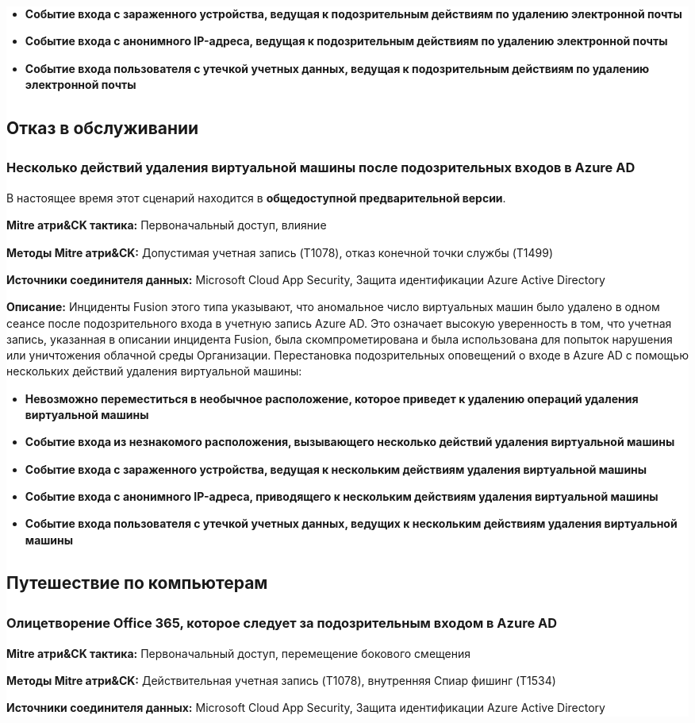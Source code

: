 - **Событие входа с зараженного устройства, ведущая к подозрительным действиям по удалению электронной почты**

- **Событие входа с анонимного IP-адреса, ведущая к подозрительным действиям по удалению электронной почты**

- **Событие входа пользователя с утечкой учетных данных, ведущая к подозрительным действиям по удалению электронной почты**

## <a name="denial-of-service"></a>Отказ в обслуживании

### <a name="multiple-vm-delete-activities-following-suspicious-azure-ad-sign-in"></a>Несколько действий удаления виртуальной машины после подозрительных входов в Azure AD
В настоящее время этот сценарий находится в **общедоступной предварительной версии**.

**Mitre атри&CK тактика:** Первоначальный доступ, влияние

**Методы Mitre атри&CK:** Допустимая учетная запись (T1078), отказ конечной точки службы (T1499)

**Источники соединителя данных:** Microsoft Cloud App Security, Защита идентификации Azure Active Directory

**Описание:** Инциденты Fusion этого типа указывают, что аномальное число виртуальных машин было удалено в одном сеансе после подозрительного входа в учетную запись Azure AD. Это означает высокую уверенность в том, что учетная запись, указанная в описании инцидента Fusion, была скомпрометирована и была использована для попыток нарушения или уничтожения облачной среды Организации. Перестановка подозрительных оповещений о входе в Azure AD с помощью нескольких действий удаления виртуальной машины:  

- **Невозможно переместиться в необычное расположение, которое приведет к удалению операций удаления виртуальной машины**

- **Событие входа из незнакомого расположения, вызывающего несколько действий удаления виртуальной машины**

- **Событие входа с зараженного устройства, ведущая к нескольким действиям удаления виртуальной машины**

- **Событие входа с анонимного IP-адреса, приводящего к нескольким действиям удаления виртуальной машины**

- **Событие входа пользователя с утечкой учетных данных, ведущих к нескольким действиям удаления виртуальной машины**

## <a name="lateral-movement"></a>Путешествие по компьютерам

### <a name="office-365-impersonation-following-suspicious-azure-ad-sign-in"></a>Олицетворение Office 365, которое следует за подозрительным входом в Azure AD

**Mitre атри&CK тактика:** Первоначальный доступ, перемещение бокового смещения

**Методы Mitre атри&CK:** Действительная учетная запись (T1078), внутренняя Спиар фишинг (T1534)

**Источники соединителя данных:** Microsoft Cloud App Security, Защита идентификации Azure Active Directory
